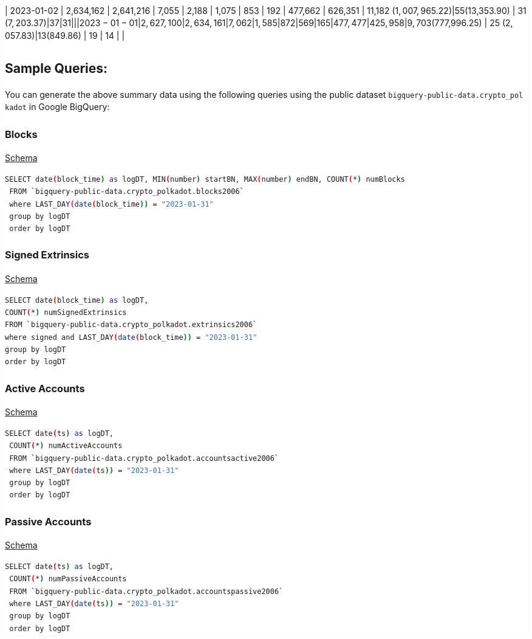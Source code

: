 | 2023-01-02 | 2,634,162 | 2,641,216 | 7,055 | 2,188 | 1,075 | 853 | 192 | 477,662 | 626,351 | 11,182 ($1,007,965.22) | 55 ($13,353.90) | 31 ($7,203.37) | 37 | 31 |  |
| 2023-01-01 | 2,627,100 | 2,634,161 | 7,062 | 1,585 | 872 | 569 | 165 | 477,477 | 425,958 | 9,703 ($777,996.25) | 25 ($2,057.83) | 13 ($849.86) | 19 | 14 |  |

## Sample Queries:
You can generate the above summary data using the following queries using the public dataset `bigquery-public-data.crypto_polkadot` in Google BigQuery:


### Blocks 

[Schema](https://github.com/colorfulnotion/substrate-etl/blob/main/schema/blocks.json)

```bash
SELECT date(block_time) as logDT, MIN(number) startBN, MAX(number) endBN, COUNT(*) numBlocks 
 FROM `bigquery-public-data.crypto_polkadot.blocks2006`  
 where LAST_DAY(date(block_time)) = "2023-01-31" 
 group by logDT 
 order by logDT
```

### Signed Extrinsics 

[Schema](https://github.com/colorfulnotion/substrate-etl/blob/main/schema/extrinsics.json)

```bash
SELECT date(block_time) as logDT, 
COUNT(*) numSignedExtrinsics 
FROM `bigquery-public-data.crypto_polkadot.extrinsics2006`  
where signed and LAST_DAY(date(block_time)) = "2023-01-31" 
group by logDT 
order by logDT
```

### Active Accounts 

[Schema](https://github.com/colorfulnotion/substrate-etl/blob/main/schema/accountsactive.json)

```bash
SELECT date(ts) as logDT, 
 COUNT(*) numActiveAccounts 
 FROM `bigquery-public-data.crypto_polkadot.accountsactive2006` 
 where LAST_DAY(date(ts)) = "2023-01-31" 
 group by logDT 
 order by logDT
```

### Passive Accounts 

[Schema](https://github.com/colorfulnotion/substrate-etl/blob/main/schema/accountspassive.json)

```bash
SELECT date(ts) as logDT, 
 COUNT(*) numPassiveAccounts 
 FROM `bigquery-public-data.crypto_polkadot.accountspassive2006` 
 where LAST_DAY(date(ts)) = "2023-01-31" 
 group by logDT 
 order by logDT
```
